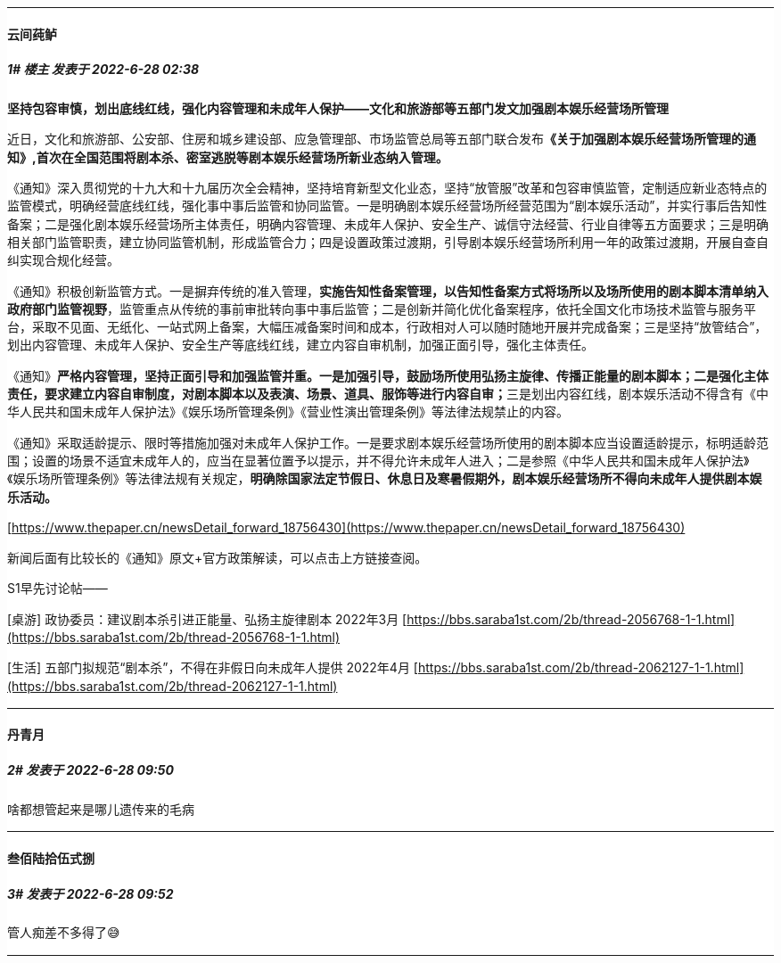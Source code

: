 

*****

####  云间莼鲈  
##### 1#       楼主       发表于 2022-6-28 02:38

<strong>坚持包容审慎，划出底线红线，强化内容管理和未成年人保护——文化和旅游部等五部门发文加强剧本娱乐经营场所管理</strong>

近日，文化和旅游部、公安部、住房和城乡建设部、应急管理部、市场监管总局等五部门联合发布<strong>《关于加强剧本娱乐经营场所管理的通知》,首次在全国范围将剧本杀、密室逃脱等剧本娱乐经营场所新业态纳入管理。
</strong>

《通知》深入贯彻党的十九大和十九届历次全会精神，坚持培育新型文化业态，坚持“放管服”改革和包容审慎监管，定制适应新业态特点的监管模式，明确经营底线红线，强化事中事后监管和协同监管。一是明确剧本娱乐经营场所经营范围为“剧本娱乐活动”，并实行事后告知性备案；二是强化剧本娱乐经营场所主体责任，明确内容管理、未成年人保护、安全生产、诚信守法经营、行业自律等五方面要求；三是明确相关部门监管职责，建立协同监管机制，形成监管合力；四是设置政策过渡期，引导剧本娱乐经营场所利用一年的政策过渡期，开展自查自纠实现合规化经营。

《通知》积极创新监管方式。一是摒弃传统的准入管理，<strong>实施告知性备案管理，以告知性备案方式将场所以及场所使用的剧本脚本清单纳入政府部门监管视野</strong>，监管重点从传统的事前审批转向事中事后监管；二是创新并简化优化备案程序，依托全国文化市场技术监管与服务平台，采取不见面、无纸化、一站式网上备案，大幅压减备案时间和成本，行政相对人可以随时随地开展并完成备案；三是坚持“放管结合”，划出内容管理、未成年人保护、安全生产等底线红线，建立内容自审机制，加强正面引导，强化主体责任。

《通知》<strong>严格内容管理，坚持正面引导和加强监管并重。一是加强引导，鼓励场所使用弘扬主旋律、传播正能量的剧本脚本；二是强化主体责任，要求建立内容自审制度，对剧本脚本以及表演、场景、道具、服饰等进行内容自审；</strong>三是划出内容红线，剧本娱乐活动不得含有《中华人民共和国未成年人保护法》《娱乐场所管理条例》《营业性演出管理条例》等法律法规禁止的内容。

《通知》采取适龄提示、限时等措施加强对未成年人保护工作。一是要求剧本娱乐经营场所使用的剧本脚本应当设置适龄提示，标明适龄范围；设置的场景不适宜未成年人的，应当在显著位置予以提示，并不得允许未成年人进入；二是参照《中华人民共和国未成年人保护法》《娱乐场所管理条例》等法律法规有关规定，<strong>明确除国家法定节假日、休息日及寒暑假期外，剧本娱乐经营场所不得向未成年人提供剧本娱乐活动。</strong>

[https://www.thepaper.cn/newsDetail_forward_18756430](https://www.thepaper.cn/newsDetail_forward_18756430)

新闻后面有比较长的《通知》原文+官方政策解读，可以点击上方链接查阅。

S1早先讨论帖——

[桌游] 政协委员：建议剧本杀引进正能量、弘扬主旋律剧本 2022年3月
[https://bbs.saraba1st.com/2b/thread-2056768-1-1.html](https://bbs.saraba1st.com/2b/thread-2056768-1-1.html)

[生活] 五部门拟规范“剧本杀”，不得在非假日向未成年人提供 2022年4月
[https://bbs.saraba1st.com/2b/thread-2062127-1-1.html](https://bbs.saraba1st.com/2b/thread-2062127-1-1.html)

*****

####  丹青月  
##### 2#       发表于 2022-6-28 09:50

啥都想管起来是哪儿遗传来的毛病

*****

####  叁佰陆拾伍式捌  
##### 3#       发表于 2022-6-28 09:52

管人痴差不多得了😅

*****

